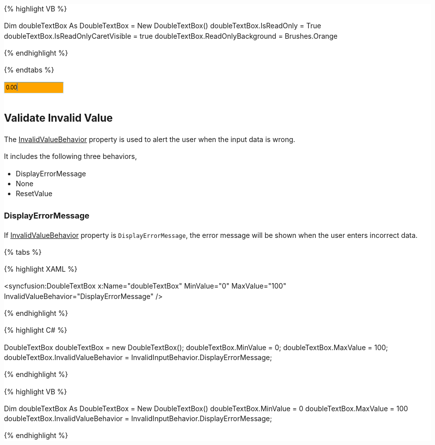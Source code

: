 {% highlight VB %}

Dim doubleTextBox As DoubleTextBox =  New DoubleTextBox() 
doubleTextBox.IsReadOnly = True
doubleTextBox.IsReadOnlyCaretVisible = true
doubleTextBox.ReadOnlyBackground = Brushes.Orange

{% endhighlight %}

{% endtabs %}

![readonly](Restriction-or-Validation_images/ReadOnly.png)

## Validate Invalid Value

The [InvalidValueBehavior](https://help.syncfusion.com/cr/cref_files/wpf/Syncfusion.Shared.Wpf~Syncfusion.Windows.Shared.DoubleTextbox~InvalidValueBehavior.html) property is used to alert the user when the input data is wrong.

It includes the following three behaviors,

* DisplayErrorMessage
* None
* ResetValue

### DisplayErrorMessage  

If [InvalidValueBehavior](https://help.syncfusion.com/cr/cref_files/wpf/Syncfusion.Shared.Wpf~Syncfusion.Windows.Shared.DoubleTextbox~InvalidValueBehavior.html) property is `DisplayErrorMessage`, the error message will be shown when the user enters incorrect data.

{% tabs %}

{% highlight XAML %}

<syncfusion:DoubleTextBox x:Name="doubleTextBox" MinValue="0" MaxValue="100" InvalidValueBehavior="DisplayErrorMessage" />

{% endhighlight %}

{% highlight C# %}

DoubleTextBox doubleTextBox = new DoubleTextBox();
doubleTextBox.MinValue = 0;
doubleTextBox.MaxValue = 100;
doubleTextBox.InvalidValueBehavior = InvalidInputBehavior.DisplayErrorMessage;

{% endhighlight %}

{% highlight VB %}

Dim doubleTextBox As DoubleTextBox =  New DoubleTextBox()
doubleTextBox.MinValue = 0
doubleTextBox.MaxValue = 100
doubleTextBox.InvalidValueBehavior = InvalidInputBehavior.DisplayErrorMessage;

{% endhighlight %}
